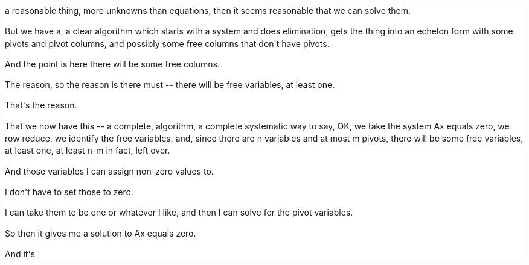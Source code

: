   <span m="155640">a</span> <span m="155760">reasonable</span> <span m="156310">thing,</span>
  <span m="157320">more</span> <span m="158120">unknowns</span> <span m="158640">than</span>
  <span m="158820">equations,</span> <span m="160280">then</span> <span m="161250">it</span>
  <span m="161420">seems</span> <span m="161670">reasonable</span> <span m="162150">that</span>
  <span m="162290">we</span> <span m="162430">can</span> <span m="162610">solve</span>
  <span m="163000">them.</span></p><p><span m="163540">But</span> <span m="163740">we</span>
  <span m="164010">have</span> <span m="164470">a,</span> <span m="164510">a</span>
  <span m="165010">clear</span> <span m="165690">algorithm</span> <span m="166920">which</span>
  <span m="167670">starts</span> <span m="168160">with</span> <span m="168390">a</span>
  <span m="168470">system</span> <span m="169210">and</span> <span m="169620">does</span>
  <span m="170230">elimination,</span> <span m="172130">gets</span> <span m="173380">the</span>
  <span m="173540">thing</span> <span m="173940">into</span> <span m="174600">an</span>
  <span m="174750">echelon</span> <span m="175440">form</span> <span m="176390">with</span>
  <span m="177440">some</span> <span m="178370">pivots</span> <span m="179760">and</span>
  <span m="180060">pivot</span> <span m="180420">columns,</span> <span m="181630">and</span>
  <span m="182460">possibly</span> <span m="183200">some</span> <span m="183900">free</span>
  <span m="184310">columns</span> <span m="184780">that</span> <span m="184900">don't</span>
  <span m="185130">have</span> <span m="185450">pivots.</span></p><p><span m="186050">And</span>
  <span m="186300">the</span> <span m="186390">point</span> <span m="186750">is</span>
  <span m="186960">here</span> <span m="187250">there</span> <span m="187400">will</span>
  <span m="187690">be</span> <span m="187880">some</span> <span m="188170">free</span>
  <span m="188410">columns.</span></p><p><span m="189290">The</span> <span m="189380">reason,</span>
  <span m="190160">so</span> <span m="190360">the</span> <span m="190480">reason</span>
  <span m="191020">is</span> <span m="193710">there</span> <span m="194200">must</span>
  <span m="194640">--</span> <span m="194940">there</span> <span m="195170">will</span>
  <span m="195540">be</span> <span m="197090">free</span> <span m="198170">variables,</span>
  <span m="199110">at</span> <span m="199360">least</span> <span m="199660">one.</span></p><p><span
  m="205010">That's</span> <span m="205270">the</span> <span m="205390">reason.</span></p><p><span
  m="207580">That</span> <span m="207750">we</span> <span m="208310">now</span> <span
  m="208650">have</span> <span m="209050">this</span> <span m="209610">--</span> <span
  m="210130">a</span> <span m="210260">complete,</span> <span m="211940">algorithm,</span>
  <span m="213640">a</span> <span m="213700">complete</span> <span m="214220">systematic</span>
  <span m="215340">way</span> <span m="215740">to</span> <span m="215860">say,</span>
  <span m="216200">OK,</span> <span m="216650">we</span> <span m="216850">take</span>
  <span m="217110">the</span> <span m="217250">system</span> <span m="217670">Ax</span>
  <span m="218020">equals</span> <span m="218340">zero,</span> <span m="218860">we</span>
  <span m="219200">row</span> <span m="219480">reduce,</span> <span m="220220">we</span>
  <span m="220640">identify</span> <span m="221370">the</span> <span m="221510">free</span>
  <span m="221780">variables,</span> <span m="222370">and,</span> <span m="222950">since</span>
  <span m="223470">there</span> <span m="223700">are</span> <span m="223980">n</span>
  <span m="224310">variables</span> <span m="225600">and</span> <span m="226620">at</span>
  <span m="226830">most</span> <span m="227500">m</span> <span m="227890">pivots,</span>
  <span m="228690">there</span> <span m="228960">will</span> <span m="229120">be</span>
  <span m="229910">some</span> <span m="230320">free</span> <span m="230520">variables,</span>
  <span m="230980">at</span> <span m="231090">least</span> <span m="231400">one,</span>
  <span m="231840">at</span> <span m="231960">least</span> <span m="232260">n-m</span>
  <span m="233240">in</span> <span m="233400">fact,</span> <span m="233740">left</span>
  <span m="234080">over.</span></p><p><span m="235090">And</span> <span m="235440">those</span>
  <span m="235780">variables</span> <span m="236360">I</span> <span m="236500">can</span>
  <span m="236700">assign</span> <span m="237690">non-zero</span> <span m="238510">values</span>
  <span m="239030">to.</span></p><p><span m="240480">I</span> <span m="240580">don't</span>
  <span m="240790">have</span> <span m="240980">to</span> <span m="241130">set</span>
  <span m="241430">those</span> <span m="241700">to</span> <span m="241780">zero.</span></p><p><span
  m="242110">I</span> <span m="242220">can</span> <span m="242400">take</span> <span
  m="242630">them</span> <span m="242810">to</span> <span m="242880">be</span> <span
  m="243040">one</span> <span m="243470">or</span> <span m="243550">whatever</span>
  <span m="243960">I</span> <span m="244020">like,</span> <span m="244580">and</span>
  <span m="245030">then</span> <span m="245220">I</span> <span m="245340">can</span>
  <span m="245590">solve</span> <span m="246220">for</span> <span m="246320">the</span>
  <span m="246470">pivot</span> <span m="246890">variables.</span></p><p><span m="247970">So</span>
  <span m="248210">then</span> <span m="248500">it</span> <span m="248650">gives</span>
  <span m="248830">me</span> <span m="248970">a</span> <span m="249100">solution</span>
  <span m="250120">to</span> <span m="250340">Ax</span> <span m="250770">equals</span>
  <span m="251080">zero.</span></p><p><span m="251870">And</span> <span m="252090">it's</span>